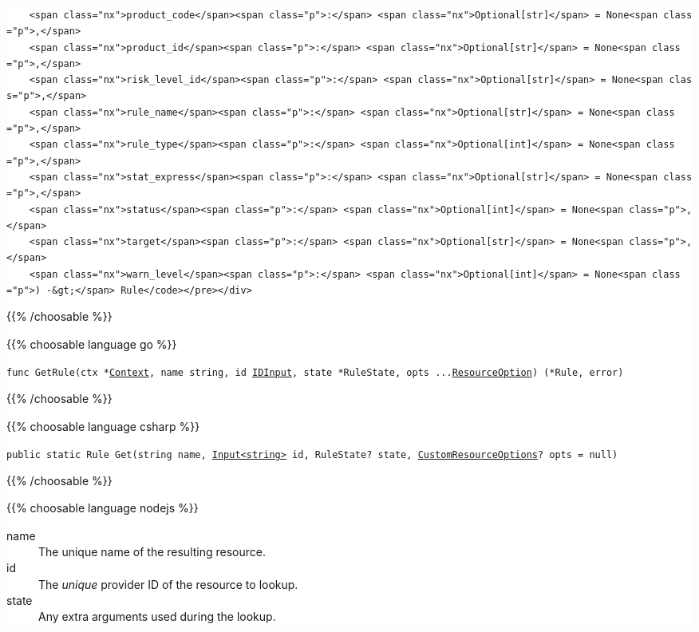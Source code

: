        <span class="nx">product_code</span><span class="p">:</span> <span class="nx">Optional[str]</span> = None<span class="p">,</span>
        <span class="nx">product_id</span><span class="p">:</span> <span class="nx">Optional[str]</span> = None<span class="p">,</span>
        <span class="nx">risk_level_id</span><span class="p">:</span> <span class="nx">Optional[str]</span> = None<span class="p">,</span>
        <span class="nx">rule_name</span><span class="p">:</span> <span class="nx">Optional[str]</span> = None<span class="p">,</span>
        <span class="nx">rule_type</span><span class="p">:</span> <span class="nx">Optional[int]</span> = None<span class="p">,</span>
        <span class="nx">stat_express</span><span class="p">:</span> <span class="nx">Optional[str]</span> = None<span class="p">,</span>
        <span class="nx">status</span><span class="p">:</span> <span class="nx">Optional[int]</span> = None<span class="p">,</span>
        <span class="nx">target</span><span class="p">:</span> <span class="nx">Optional[str]</span> = None<span class="p">,</span>
        <span class="nx">warn_level</span><span class="p">:</span> <span class="nx">Optional[int]</span> = None<span class="p">) -&gt;</span> Rule</code></pre></div>
{{% /choosable %}}

{{% choosable language go %}}
<div class="highlight"><pre class="chroma"><code class="language-go" data-lang="go"><span class="k">func </span>GetRule<span class="p">(</span><span class="nx">ctx</span><span class="p"> *</span><span class="nx"><a href="https://pkg.go.dev/github.com/pulumi/pulumi/sdk/v3/go/pulumi?tab=doc#Context">Context</a></span><span class="p">,</span> <span class="nx">name</span><span class="p"> </span><span class="nx">string</span><span class="p">,</span> <span class="nx">id</span><span class="p"> </span><span class="nx"><a href="https://pkg.go.dev/github.com/pulumi/pulumi/sdk/v3/go/pulumi?tab=doc#IDInput">IDInput</a></span><span class="p">,</span> <span class="nx">state</span><span class="p"> *</span><span class="nx">RuleState</span><span class="p">,</span> <span class="nx">opts</span><span class="p"> ...</span><span class="nx"><a href="https://pkg.go.dev/github.com/pulumi/pulumi/sdk/v3/go/pulumi?tab=doc#ResourceOption">ResourceOption</a></span><span class="p">) (*<span class="nx">Rule</span>, error)</span></code></pre></div>
{{% /choosable %}}

{{% choosable language csharp %}}
<div class="highlight"><pre class="chroma"><code class="language-csharp" data-lang="csharp"><span class="k">public static </span><span class="nx">Rule</span><span class="nf"> Get</span><span class="p">(</span><span class="nx">string</span><span class="p"> </span><span class="nx">name<span class="p">,</span> <span class="nx"><a href="/docs/reference/pkg/dotnet/Pulumi/Pulumi.Input-1.html">Input&lt;string&gt;</a></span><span class="p"> </span><span class="nx">id<span class="p">,</span> <span class="nx">RuleState</span><span class="p">? </span><span class="nx">state<span class="p">,</span> <span class="nx"><a href="/docs/reference/pkg/dotnet/Pulumi/Pulumi.CustomResourceOptions.html">CustomResourceOptions</a></span><span class="p">? </span><span class="nx">opts = null<span class="p">)</span></code></pre></div>
{{% /choosable %}}

{{% choosable language nodejs %}}

<dl class="resources-properties">
    <dt class="property-required" title="Required">
        <span>name</span>
        <span class="property-indicator"></span>
    </dt>
    <dd>The unique name of the resulting resource.</dd>
    <dt class="property-required" title="Required">
        <span>id</span>
        <span class="property-indicator"></span>
    </dt>
    <dd>The <em>unique</em> provider ID of the resource to lookup.</dd>
    <dt class="property-optional" title="Optional">
        <span>state</span>
        <span class="property-indicator"></span>
    </dt>
    <dd>Any extra arguments used during the lookup.</dd>
    <dt class="property-optional" title="Optional">
